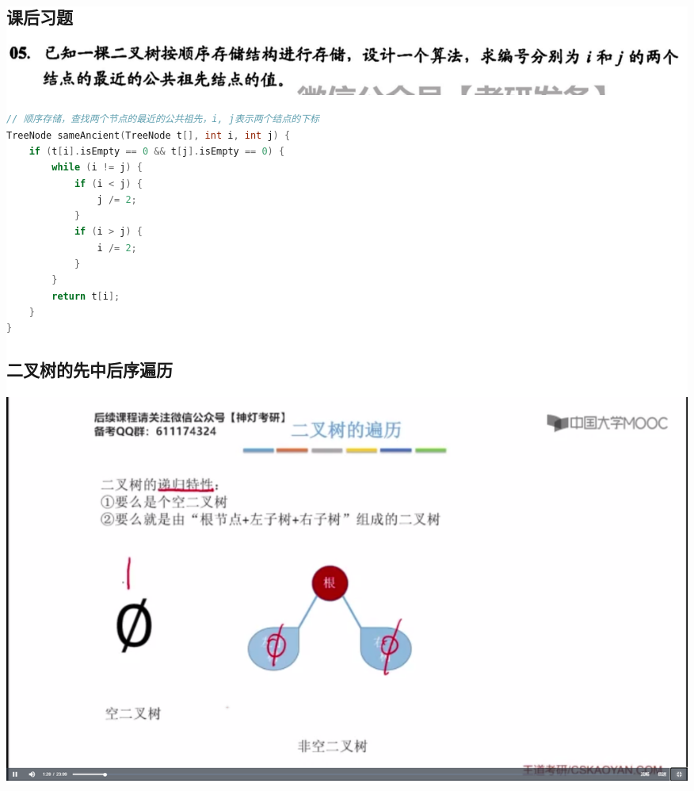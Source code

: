 ## 课后习题

![image-20220628115043101](assets/image-20220628115043101.png)

```cpp
// 顺序存储，查找两个节点的最近的公共祖先，i, j表示两个结点的下标
TreeNode sameAncient(TreeNode t[], int i, int j) {
    if (t[i].isEmpty == 0 && t[j].isEmpty == 0) {
        while (i != j) {
            if (i < j) {
                j /= 2;
            }
            if (i > j) {
                i /= 2;
            }
        }
        return t[i];
    }
}
```



## 二叉树的先中后序遍历

![image-20220619160255469](assets/image-20220619160255469.png)
